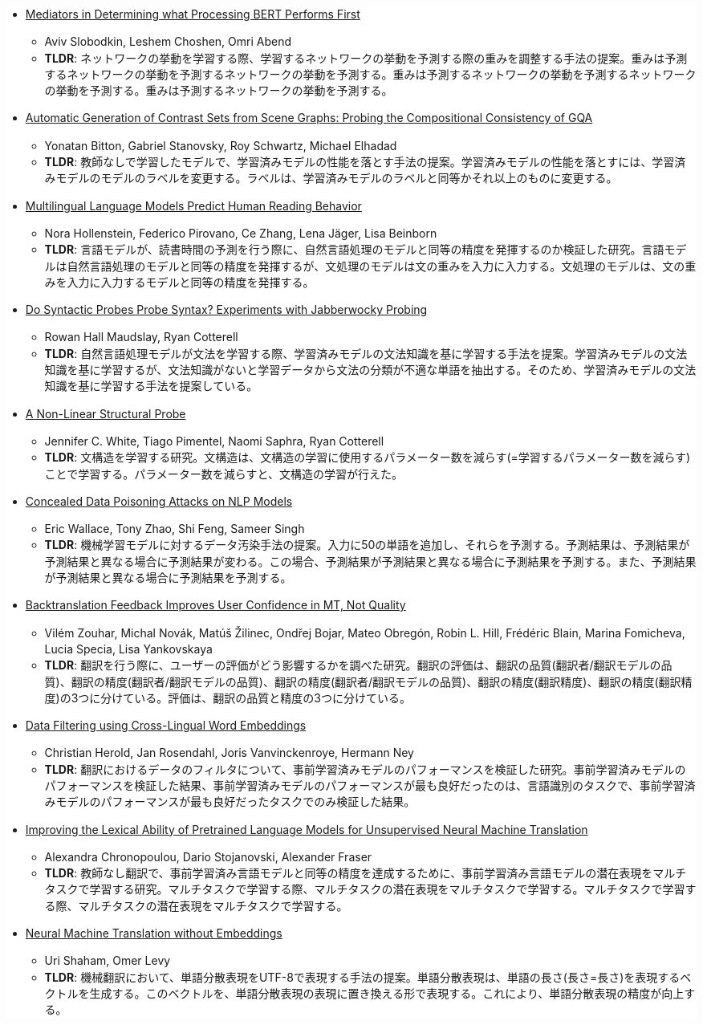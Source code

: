 - [Mediators in Determining what Processing BERT Performs First](https://aclanthology.org/2021.naacl-main.8)
  - Aviv Slobodkin, Leshem Choshen, Omri Abend
  - **TLDR**: ネットワークの挙動を学習する際、学習するネットワークの挙動を予測する際の重みを調整する手法の提案。重みは予測するネットワークの挙動を予測するネットワークの挙動を予測する。重みは予測するネットワークの挙動を予測するネットワークの挙動を予測する。重みは予測するネットワークの挙動を予測する。

- [Automatic Generation of Contrast Sets from Scene Graphs: Probing the Compositional Consistency of GQA](https://aclanthology.org/2021.naacl-main.9)
  - Yonatan Bitton, Gabriel Stanovsky, Roy Schwartz, Michael Elhadad
  - **TLDR**: 教師なしで学習したモデルで、学習済みモデルの性能を落とす手法の提案。学習済みモデルの性能を落とすには、学習済みモデルのモデルのラベルを変更する。ラベルは、学習済みモデルのラベルと同等かそれ以上のものに変更する。

- [Multilingual Language Models Predict Human Reading Behavior](https://aclanthology.org/2021.naacl-main.10)
  - Nora Hollenstein, Federico Pirovano, Ce Zhang, Lena Jäger, Lisa Beinborn
  - **TLDR**: 言語モデルが、読書時間の予測を行う際に、自然言語処理のモデルと同等の精度を発揮するのか検証した研究。言語モデルは自然言語処理のモデルと同等の精度を発揮するが、文処理のモデルは文の重みを入力に入力する。文処理のモデルは、文の重みを入力に入力するモデルと同等の精度を発揮する。

- [Do Syntactic Probes Probe Syntax? Experiments with Jabberwocky Probing](https://aclanthology.org/2021.naacl-main.11)
  - Rowan Hall Maudslay, Ryan Cotterell
  - **TLDR**: 自然言語処理モデルが文法を学習する際、学習済みモデルの文法知識を基に学習する手法を提案。学習済みモデルの文法知識を基に学習するが、文法知識がないと学習データから文法の分類が不適な単語を抽出する。そのため、学習済みモデルの文法知識を基に学習する手法を提案している。

- [A Non-Linear Structural Probe](https://aclanthology.org/2021.naacl-main.12)
  - Jennifer C. White, Tiago Pimentel, Naomi Saphra, Ryan Cotterell
  - **TLDR**: 文構造を学習する研究。文構造は、文構造の学習に使用するパラメーター数を減らす(=学習するパラメーター数を減らす)ことで学習する。パラメーター数を減らすと、文構造の学習が行えた。

- [Concealed Data Poisoning Attacks on NLP Models](https://aclanthology.org/2021.naacl-main.13)
  - Eric Wallace, Tony Zhao, Shi Feng, Sameer Singh
  - **TLDR**: 機械学習モデルに対するデータ汚染手法の提案。入力に50の単語を追加し、それらを予測する。予測結果は、予測結果が予測結果と異なる場合に予測結果が変わる。この場合、予測結果が予測結果と異なる場合に予測結果を予測する。また、予測結果が予測結果と異なる場合に予測結果を予測する。

- [Backtranslation Feedback Improves User Confidence in MT, Not Quality](https://aclanthology.org/2021.naacl-main.14)
  - Vilém Zouhar, Michal Novák, Matúš Žilinec, Ondřej Bojar, Mateo Obregón, Robin L. Hill, Frédéric Blain, Marina Fomicheva, Lucia Specia, Lisa Yankovskaya
  - **TLDR**: 翻訳を行う際に、ユーザーの評価がどう影響するかを調べた研究。翻訳の評価は、翻訳の品質(翻訳者/翻訳モデルの品質)、翻訳の精度(翻訳者/翻訳モデルの品質)、翻訳の精度(翻訳者/翻訳モデルの品質)、翻訳の精度(翻訳精度)、翻訳の精度(翻訳精度)の3つに分けている。評価は、翻訳の品質と精度の3つに分けている。

- [Data Filtering using Cross-Lingual Word Embeddings](https://aclanthology.org/2021.naacl-main.15)
  - Christian Herold, Jan Rosendahl, Joris Vanvinckenroye, Hermann Ney
  - **TLDR**: 翻訳におけるデータのフィルタについて、事前学習済みモデルのパフォーマンスを検証した研究。事前学習済みモデルのパフォーマンスを検証した結果、事前学習済みモデルのパフォーマンスが最も良好だったのは、言語識別のタスクで、事前学習済みモデルのパフォーマンスが最も良好だったタスクでのみ検証した結果。

- [Improving the Lexical Ability of Pretrained Language Models for Unsupervised Neural Machine Translation](https://aclanthology.org/2021.naacl-main.16)
  - Alexandra Chronopoulou, Dario Stojanovski, Alexander Fraser
  - **TLDR**: 教師なし翻訳で、事前学習済み言語モデルと同等の精度を達成するために、事前学習済み言語モデルの潜在表現をマルチタスクで学習する研究。マルチタスクで学習する際、マルチタスクの潜在表現をマルチタスクで学習する。マルチタスクで学習する際、マルチタスクの潜在表現をマルチタスクで学習する。

- [Neural Machine Translation without Embeddings](https://aclanthology.org/2021.naacl-main.17)
  - Uri Shaham, Omer Levy
  - **TLDR**: 機械翻訳において、単語分散表現をUTF-8で表現する手法の提案。単語分散表現は、単語の長さ(長さ=長さ)を表現するベクトルを生成する。このベクトルを、単語分散表現の表現に置き換える形で表現する。これにより、単語分散表現の精度が向上する。
